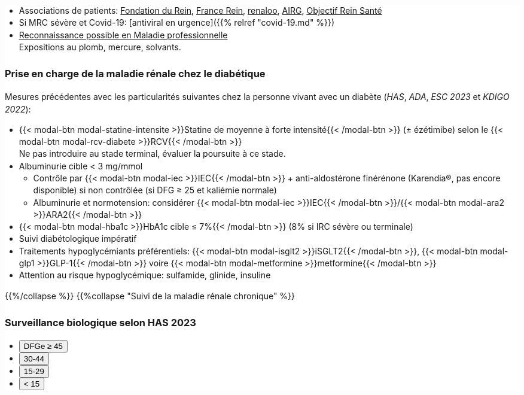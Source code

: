- Associations de patients: [Fondation du Rein](https://www.fondation-du-rein.org), [France Rein](https://www.francerein.org), [renaloo](https://renaloo.com), [AIRG](https://www.airg-france.fr), [Objectif Rein Santé](https://objectifreinsante.org)
- Si MRC sévère et Covid-19: [antiviral en urgence]({{% relref "covid-19.md" %}})
- [Reconnaissance possible en Maladie professionnelle](https://www.inrs.fr/publications/bdd/mp/recherche.html?typeRegime=R&field_activites_nuisances=&field_maladies=insuffisance+r%C3%A9nale&field_numeroCAS=&mot_cles_tableau=&motsCles=&valid_RECHERCHE_MOTSCLES=Rechercher&introspection=)  
  Expositions au plomb, mercure, solvants.

### Prise en charge de la maladie rénale chez le diabétique

Mesures précédentes avec les particularités suivantes chez la personne vivant avec un diabète (*HAS*, *ADA*, *ESC 2023* et *KDIGO 2022*):

- {{< modal-btn modal-statine-intensite >}}Statine de moyenne à forte intensité{{< /modal-btn >}} (± ézétimibe) selon le {{< modal-btn modal-rcv-diabete >}}RCV{{< /modal-btn >}}  
  Ne pas introduire au stade terminal, évaluer la poursuite à ce stade.
- Albuminurie cible < 3 mg/mmol
  - Contrôle par {{< modal-btn modal-iec >}}IEC{{< /modal-btn >}} + anti-aldostérone finérénone (Karendia®, pas encore disponible) si non contrôlée (si DFG ≥ 25 et kaliémie normale)
  - Albuminurie et normotension: considérer {{< modal-btn modal-iec >}}IEC{{< /modal-btn >}}/{{< modal-btn modal-ara2 >}}ARA2{{< /modal-btn >}}
- {{< modal-btn modal-hba1c >}}HbA1c cible ≤ 7%{{< /modal-btn >}} (8% si IRC sévère ou terminale)
- Suivi diabétologique impératif
- Traitements hypoglycémiants préférentiels: {{< modal-btn modal-isglt2 >}}iSGLT2{{< /modal-btn >}}, {{< modal-btn modal-glp1 >}}GLP-1{{< /modal-btn >}} voire {{< modal-btn modal-metformine >}}metformine{{< /modal-btn >}}
- Attention au risque hypoglycémique: sulfamide, glinide, insuline

{{%/collapse %}}
{{%collapse "Suivi de la maladie rénale chronique" %}}

### Surveillance biologique selon HAS 2023

<div class="card card-hover card-tab my-3 my-xl-5">
<ul class="nav nav-tabs nav-justified mb-4" id="justifiedTab" role="tablist">
  <li class="nav-item" role="presentation">
    <button aria-controls="sup45" aria-selected="true" class="nav-link active" data-toggle="tab" data-target="#sup45" id="sup45-tab" type="button" role="tab">DFGe ≥ 45</button>
  </li>
  <li class="nav-item" role="presentation">
    <button aria-controls="stade3b" aria-selected="false" class="nav-link" data-toggle="tab" data-target="#stade3b" id="stade3b-tab" type="button" role="tab">30-44</button>
  </li>
  <li class="nav-item" role="presentation">
    <button aria-controls="stade4" aria-selected="false" class="nav-link" data-toggle="tab" data-target="#stade4" id="stade4-tab" type="button" role="tab">15-29</button>
  </li>
  <li class="nav-item" role="presentation">
    <button aria-controls="stade5" aria-selected="false" class="nav-link" data-toggle="tab" data-target="#stade5" id="stade5-tab" type="button" role="tab">&lt; 15</button>
  </li>
</ul>
<div class="card-body tab-content" id="justifiedTabContent">
  <div aria-labelledby="sup45-tab" class="tab-pane fade show active" id="sup45" role="tabpanel">
